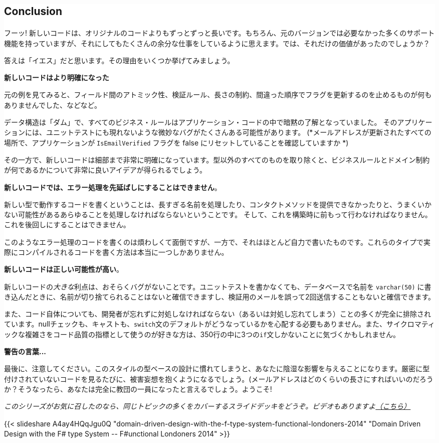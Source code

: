 
## Conclusion ##

フーッ!  新しいコードは、オリジナルのコードよりもずっとずっと長いです。もちろん、元のバージョンでは必要なかった多くのサポート機能を持っていますが、それにしてもたくさんの余分な仕事をしているように思えます。では、それだけの価値があったのでしょうか？

答えは「イエス」だと思います。その理由をいくつか挙げてみましょう。

**新しいコードはより明確になった**

元の例を見てみると、フィールド間のアトミック性、検証ルール、長さの制約、間違った順序でフラグを更新するのを止めるものが何もありませんでした、などなど。

データ構造は「ダム」で、すべてのビジネス・ルールはアプリケーション・コードの中で暗黙の了解となっていました。
そのアプリケーションには、ユニットテストにも現れないような微妙なバグがたくさんある可能性があります。 (*メールアドレスが更新されたすべての場所で、アプリケーションが `IsEmailVerified` フラグを false にリセットしていることを確認していますか *)

その一方で、新しいコードは細部まで非常に明確になっています。型以外のすべてのものを取り除くと、ビジネスルールとドメイン制約が何であるかについて非常に良いアイデアが得られるでしょう。

**新しいコードでは、エラー処理を先延ばしにすることはできません**。

新しい型で動作するコードを書くということは、長すぎる名前を処理したり、コンタクトメソッドを提供できなかったりと、うまくいかない可能性があるあらゆることを処理しなければならないということです。
そして、これを構築時に前もって行わなければなりません。これを後回しにすることはできません。

このようなエラー処理のコードを書くのは煩わしくて面倒ですが、一方で、それはほとんど自力で書いたものです。これらのタイプで実際にコンパイルされるコードを書く方法は本当に一つしかありません。

**新しいコードは正しい可能性が高い**。

新しいコードの*大きな*利点は、おそらくバグがないことです。ユニットテストを書かなくても、データベースで名前を `varchar(50)` に書き込んだときに、名前が切り捨てられることはないと確信できますし、検証用のメールを誤って2回送信することもないと確信できます。

また、コード自体についても、開発者が忘れずに対処しなければならない（あるいは対処し忘れてしまう）ことの多くが完全に排除されています。nullチェックも、キャストも、`switch`文のデフォルトがどうなっているかを心配する必要もありません。また、サイクロマティックな複雑さをコード品質の指標として使うのが好きな方は、350行の中に3つの`if`文しかないことに気づくかもしれません。

**警告の言葉...**

最後に、注意してください。このスタイルの型ベースの設計に慣れてしまうと、あなたに陰湿な影響を与えることになります。厳密に型付けされていないコードを見るたびに、被害妄想を抱くようになるでしょう。(メールアドレスはどのくらいの長さにすればいいのだろうか？そうなったら、あなたは完全に教団の一員になったと言えるでしょう。ようこそ!


*このシリーズがお気に召したのなら、同じトピックの多くをカバーするスライドデッキをどうぞ。ビデオもありますよ[（こちら）](/ddd/)*

{{< slideshare A4ay4HQqJgu0Q "domain-driven-design-with-the-f-type-system-functional-londoners-2014" "Domain Driven Design with the F# type System -- F#unctional Londoners 2014" >}}

